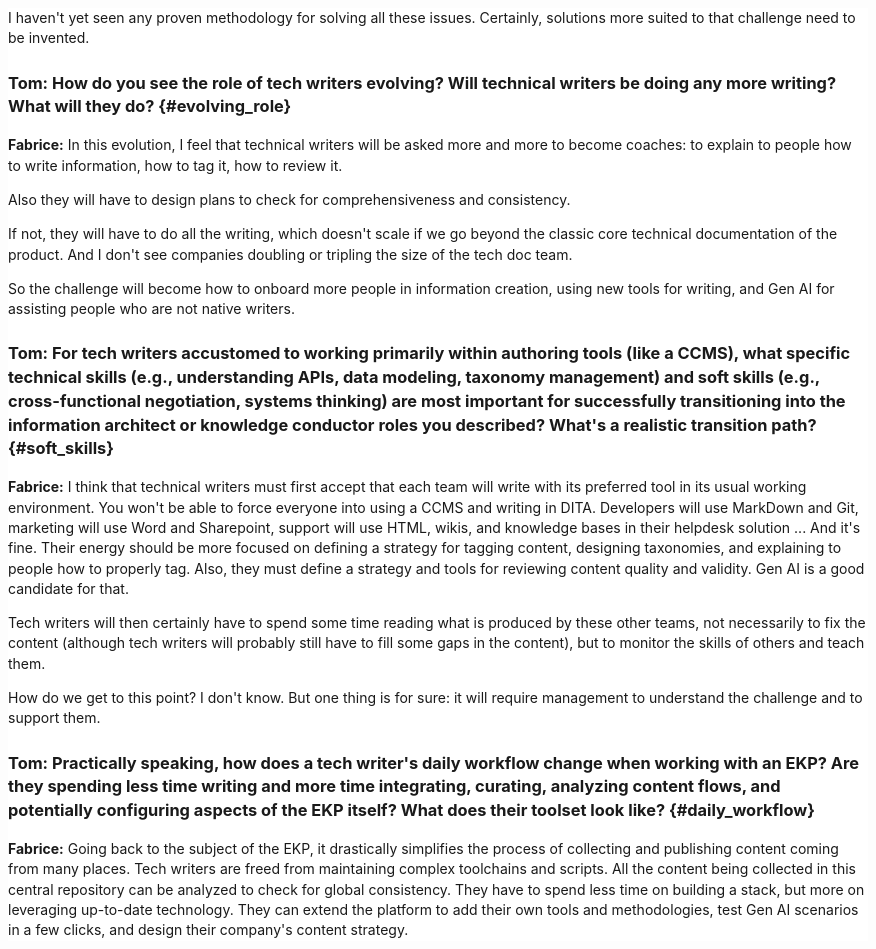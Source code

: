 I haven't yet seen any proven methodology for solving all these issues. Certainly, solutions more suited to that challenge need to be invented.

### Tom: How do you see the role of tech writers evolving? Will technical writers be doing any more writing? What will they do? {#evolving_role}

**Fabrice:** In this evolution, I feel that technical writers will be asked more and more to become coaches: to explain to people how to write information, how to tag it, how to review it. 

Also they will have to design plans to check for comprehensiveness and consistency.

If not, they will have to do all the writing, which doesn't scale if we go beyond the classic core technical documentation of the product. And I don't see companies doubling or tripling the size of the tech doc team. 

So the challenge will become how to onboard more people in information creation, using new tools for writing, and Gen AI for assisting people who are not native writers.

### Tom: For tech writers accustomed to working primarily within authoring tools (like a CCMS), what specific technical skills (e.g., understanding APIs, data modeling, taxonomy management) and soft skills (e.g., cross-functional negotiation, systems thinking) are most important for successfully transitioning into the information architect or knowledge conductor roles you described? What's a realistic transition path? {#soft_skills}

**Fabrice:** I think that technical writers must first accept that each team will write with its preferred tool in its usual working environment. You won't be able to force everyone into using a CCMS and writing in DITA. Developers will use MarkDown and Git, marketing will use Word and Sharepoint, support will use HTML, wikis, and knowledge bases in their helpdesk solution ... And it's fine. Their energy should be more focused on defining a strategy for tagging content, designing taxonomies, and explaining to people how to properly tag. Also, they must define a strategy and tools for reviewing content quality and validity. Gen AI is a good candidate for that.

Tech writers will then certainly have to spend some time reading what is produced by these other teams, not necessarily to fix the content (although tech writers will probably still have to fill some gaps in the content), but to monitor the skills of others and teach them.

How do we get to this point? I don't know. But one thing is for sure: it will require management to understand the challenge and to support them.

### Tom: Practically speaking, how does a tech writer's daily workflow change when working with an EKP? Are they spending less time writing and more time integrating, curating, analyzing content flows, and potentially configuring aspects of the EKP itself? What does their toolset look like? {#daily_workflow}

**Fabrice:** Going back to the subject of the EKP, it drastically simplifies the process of collecting and publishing content coming from many places. Tech writers are freed from maintaining complex toolchains and scripts. All the content being collected in this central repository can be analyzed to check for global consistency. They have to spend less time on building a stack, but more on leveraging up-to-date technology. They can extend the platform to add their own tools and methodologies, test Gen AI scenarios in a few clicks, and design their company's content strategy.
